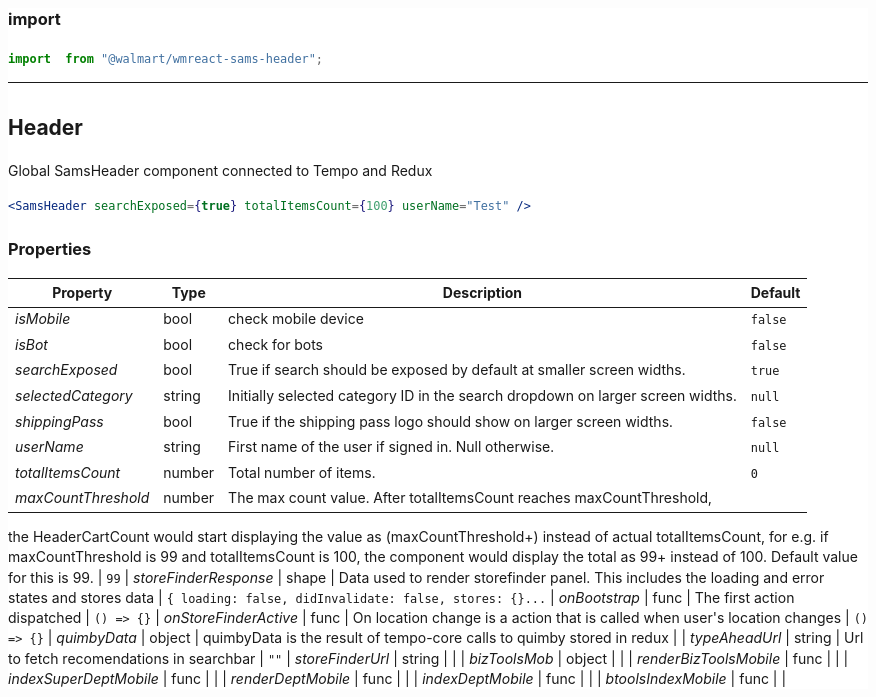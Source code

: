 ### import

```jsx
import  from "@walmart/wmreact-sams-header";
```

<hr/>

## Header

Global SamsHeader component connected to Tempo and Redux
  ```jsx
  <SamsHeader searchExposed={true} totalItemsCount={100} userName="Test" />
  ```

### Properties

| Property | Type | Description | Default |
| -------- | ---- | ----------- | ------- |
| *isMobile* | bool | check mobile device | `false`
| *isBot* | bool | check for bots | `false`
| *searchExposed* | bool | True if search should be exposed by default at smaller screen widths. | `true`
| *selectedCategory* | string | Initially selected category ID in the search dropdown on larger screen widths. | `null`
| *shippingPass* | bool | True if the shipping pass logo should show on larger screen widths. | `false`
| *userName* | string | First name of the user if signed in. Null otherwise. | `null`
| *totalItemsCount* | number | Total number of items. | `0`
| *maxCountThreshold* | number | The max count value. After totalItemsCount reaches maxCountThreshold,
  the HeaderCartCount would start displaying the value as
  (maxCountThreshold+) instead of actual totalItemsCount, for e.g. if maxCountThreshold is 99
  and totalItemsCount is 100, the component would display the total as 99+ instead of 100.
  Default value for this is 99. | `99`
| *storeFinderResponse* | shape | Data used to render storefinder panel.
  This includes the loading and error states and stores data | `{ loading: false, didInvalidate: false, stores: {}...`
| *onBootstrap* | func | The first action dispatched | `() => {}`
| *onStoreFinderActive* | func | On location change is a action that is called when user's location changes | `() => {}`
| *quimbyData* | object | quimbyData is the result of tempo-core calls to quimby stored in redux | 
| *typeAheadUrl* | string | Url to fetch recomendations in searchbar | `""`
| *storeFinderUrl* | string |  | 
| *bizToolsMob* | object |  | 
| *renderBizToolsMobile* | func |  | 
| *indexSuperDeptMobile* | func |  | 
| *renderDeptMobile* | func |  | 
| *indexDeptMobile* | func |  | 
| *btoolsIndexMobile* | func |  | 
